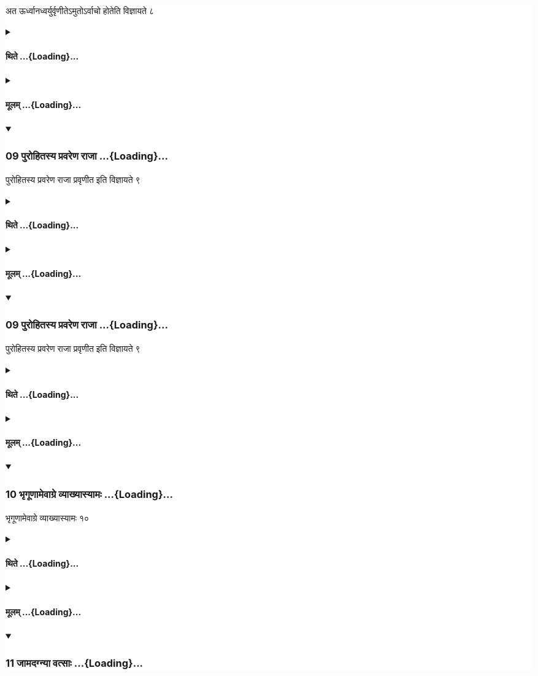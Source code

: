 अत ऊर्ध्वानध्वर्युर्वृणीतेऽमुतोऽर्वाचो होतेति विज्ञायते ८
</details>
</div>
<div class="js_include collapsed" newlevelforh1="4" title="थिते" unfilled url="/vedAH_yajuH/taittirIyam/sUtram/ApastambaH/shrautam/thite/24/05/08_ata_UrdhvAnadhvaryurvRNIte-muto-rvAcho_hoteti.md">
<details><summary><h4>थिते ...{Loading}...</h4></summary></details>
</div>
<div class="js_include collapsed" newlevelforh1="4" title="मूलम्" unfilled url="/vedAH_yajuH/taittirIyam/sUtram/ApastambaH/shrautam/mUlam/24/05/08_ata_UrdhvAnadhvaryurvRNIte-muto-rvAcho_hoteti.md">
<details><summary><h4>मूलम् ...{Loading}...</h4></summary></details>
</div>
<div class="js_include" includetitle="true" newlevelforh1="3" unfilled url="/vedAH_yajuH/taittirIyam/sUtram/ApastambaH/shrautam/vishvAsa-prastutiH/24/05/09_purohitasya_pravareNa_rAjA.md">
<details open><summary><h3>09 पुरोहितस्य प्रवरेण राजा ...{Loading}...</h3></summary>

पुरोहितस्य प्रवरेण राजा प्रवृणीत इति विज्ञायते ९
</details>
</div>
<div class="js_include collapsed" newlevelforh1="4" title="थिते" unfilled url="/vedAH_yajuH/taittirIyam/sUtram/ApastambaH/shrautam/thite/24/05/09_purohitasya_pravareNa_rAjA.md">
<details><summary><h4>थिते ...{Loading}...</h4></summary></details>
</div>
<div class="js_include collapsed" newlevelforh1="4" title="मूलम्" unfilled url="/vedAH_yajuH/taittirIyam/sUtram/ApastambaH/shrautam/mUlam/24/05/09_purohitasya_pravareNa_rAjA.md">
<details><summary><h4>मूलम् ...{Loading}...</h4></summary></details>
</div>
<div class="js_include" includetitle="true" newlevelforh1="3" unfilled url="/vedAH_yajuH/taittirIyam/sUtram/ApastambaH/shrautam/vishvAsa-prastutiH/24/05/09_purohitasya_pravareNa_rAjA.md">
<details open><summary><h3>09 पुरोहितस्य प्रवरेण राजा ...{Loading}...</h3></summary>

पुरोहितस्य प्रवरेण राजा प्रवृणीत इति विज्ञायते ९
</details>
</div>
<div class="js_include collapsed" newlevelforh1="4" title="थिते" unfilled url="/vedAH_yajuH/taittirIyam/sUtram/ApastambaH/shrautam/thite/24/05/09_purohitasya_pravareNa_rAjA.md">
<details><summary><h4>थिते ...{Loading}...</h4></summary></details>
</div>
<div class="js_include collapsed" newlevelforh1="4" title="मूलम्" unfilled url="/vedAH_yajuH/taittirIyam/sUtram/ApastambaH/shrautam/mUlam/24/05/09_purohitasya_pravareNa_rAjA.md">
<details><summary><h4>मूलम् ...{Loading}...</h4></summary></details>
</div>
<div class="js_include" includetitle="true" newlevelforh1="3" unfilled url="/vedAH_yajuH/taittirIyam/sUtram/ApastambaH/shrautam/vishvAsa-prastutiH/24/05/10_bhRgUNAmevAgre_vyAkhyAsyAmaH.md">
<details open><summary><h3>10 भृगूणामेवाग्रे व्याख्यास्यामः ...{Loading}...</h3></summary>

भृगूणामेवाग्रे व्याख्यास्यामः १०
</details>
</div>
<div class="js_include collapsed" newlevelforh1="4" title="थिते" unfilled url="/vedAH_yajuH/taittirIyam/sUtram/ApastambaH/shrautam/thite/24/05/10_bhRgUNAmevAgre_vyAkhyAsyAmaH.md">
<details><summary><h4>थिते ...{Loading}...</h4></summary></details>
</div>
<div class="js_include collapsed" newlevelforh1="4" title="मूलम्" unfilled url="/vedAH_yajuH/taittirIyam/sUtram/ApastambaH/shrautam/mUlam/24/05/10_bhRgUNAmevAgre_vyAkhyAsyAmaH.md">
<details><summary><h4>मूलम् ...{Loading}...</h4></summary></details>
</div>
<div class="js_include" includetitle="true" newlevelforh1="3" unfilled url="/vedAH_yajuH/taittirIyam/sUtram/ApastambaH/shrautam/vishvAsa-prastutiH/24/05/11_jAmadagnyA_vatsAH.md">
<details open><summary><h3>11 जामदग्न्या वत्साः ...{Loading}...</h3></summary>

